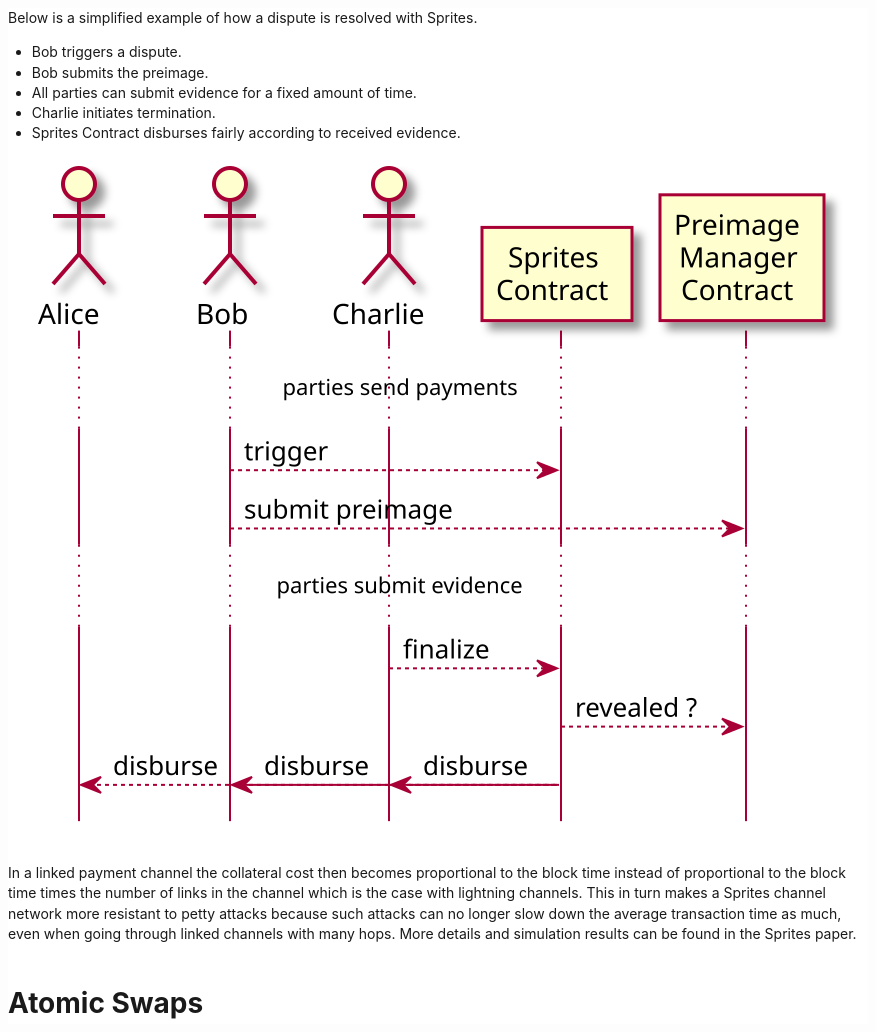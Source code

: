   Below is a simplified example of how a dispute is resolved with Sprites.

  - Bob triggers a dispute.
  - Bob submits the preimage.
  - All parties can submit evidence for a fixed amount of time.
  - Charlie initiates termination.
  - Sprites Contract disburses fairly according to received evidence.

  ![](/images/sprites/dispute.svg)

  In a linked payment channel the collateral cost then becomes proportional to the block time instead of proportional to the block time times the number of links in the channel which is the case with lightning channels. This in turn makes a Sprites channel network more resistant to petty attacks because such attacks can no longer slow down the average transaction time as much,  even when going through linked channels with many hops. More details and simulation results can be found in the Sprites paper.

# Atomic Swaps

